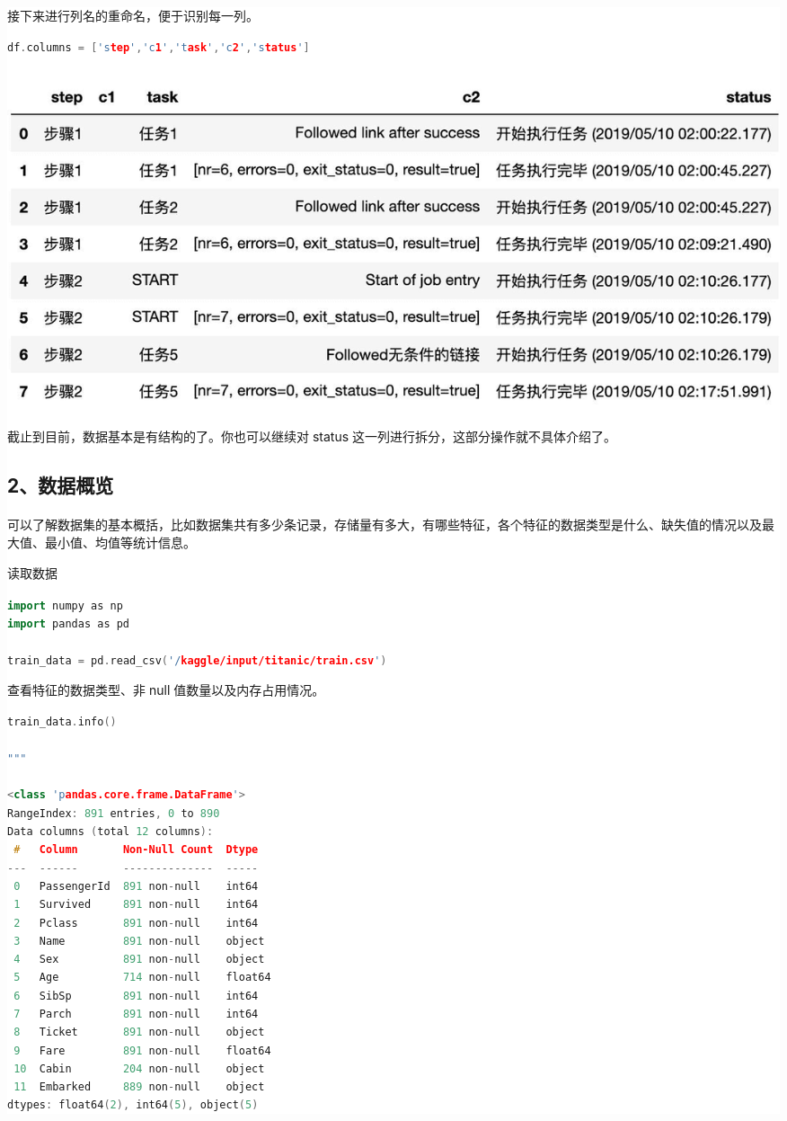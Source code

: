接下来进行列名的重命名，便于识别每一列。

```cpp
df.columns = ['step','c1','task','c2','status']
```

![`uploadfiles.nowcoder.com/files/20210201/897353_1612168164769/0081Kckwly1gmd2egk0icj30xq0ey77p.jpg`](img/a38482612e9836e2551ff73f1edad131.png)

截止到目前，数据基本是有结构的了。你也可以继续对 status 这一列进行拆分，这部分操作就不具体介绍了。

## 2、数据概览

可以了解数据集的基本概括，比如数据集共有多少条记录，存储量有多大，有哪些特征，各个特征的数据类型是什么、缺失值的情况以及最大值、最小值、均值等统计信息。

读取数据

```cpp
import numpy as np 
import pandas as pd

train_data = pd.read_csv('/kaggle/input/titanic/train.csv')
```

查看特征的数据类型、非 null 值数量以及内存占用情况。

```cpp
train_data.info()

"""

<class 'pandas.core.frame.DataFrame'>
RangeIndex: 891 entries, 0 to 890
Data columns (total 12 columns):
 #   Column       Non-Null Count  Dtype  
---  ------       --------------  -----  
 0   PassengerId  891 non-null    int64  
 1   Survived     891 non-null    int64  
 2   Pclass       891 non-null    int64  
 3   Name         891 non-null    object 
 4   Sex          891 non-null    object 
 5   Age          714 non-null    float64
 6   SibSp        891 non-null    int64  
 7   Parch        891 non-null    int64  
 8   Ticket       891 non-null    object 
 9   Fare         891 non-null    float64
 10  Cabin        204 non-null    object 
 11  Embarked     889 non-null    object 
dtypes: float64(2), int64(5), object(5)
```